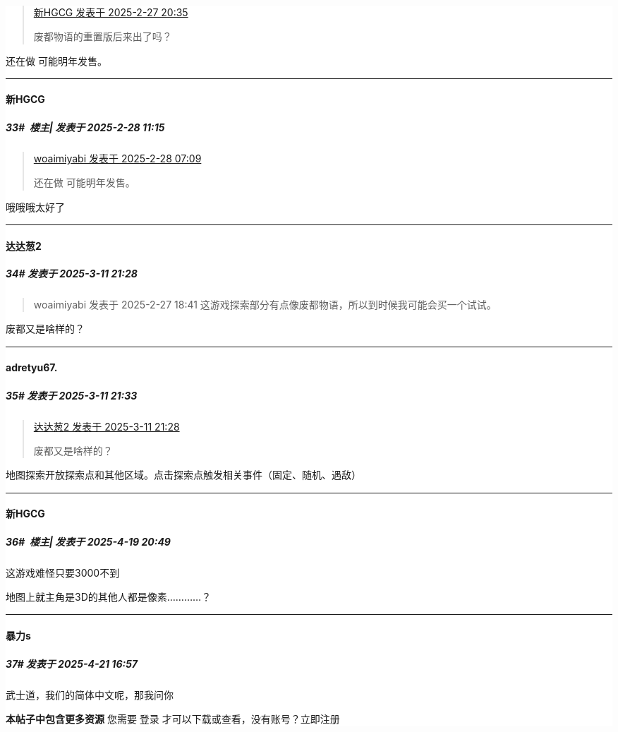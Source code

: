 <blockquote><a href="httphttps://stage1st.com/2b/forum.php?mod=redirect&amp;goto=findpost&amp;pid=67533211&amp;ptid=2238307" target="_blank">新HGCG 发表于 2025-2-27 20:35</a>

废都物语的重置版后来出了吗？</blockquote>
还在做 可能明年发售。

*****

####  新HGCG  
##### 33#         楼主| 发表于 2025-2-28 11:15

<blockquote><a href="httphttps://stage1st.com/2b/forum.php?mod=redirect&amp;goto=findpost&amp;pid=67538388&amp;ptid=2238307" target="_blank">woaimiyabi 发表于 2025-2-28 07:09</a>

还在做 可能明年发售。</blockquote>
哦哦哦太好了

*****

####  达达葱2  
##### 34#       发表于 2025-3-11 21:28

<blockquote>woaimiyabi 发表于 2025-2-27 18:41
这游戏探索部分有点像废都物语，所以到时候我可能会买一个试试。</blockquote>
废都又是啥样的？

*****

####  adretyu67.  
##### 35#       发表于 2025-3-11 21:33

<blockquote><a href="httphttps://stage1st.com/2b/forum.php?mod=redirect&amp;goto=findpost&amp;pid=67630842&amp;ptid=2238307" target="_blank">达达葱2 发表于 2025-3-11 21:28</a>

废都又是啥样的？</blockquote>
地图探索开放探索点和其他区域。点击探索点触发相关事件（固定、随机、遇敌）

*****

####  新HGCG  
##### 36#         楼主| 发表于 2025-4-19 20:49

这游戏难怪只要3000不到

地图上就主角是3D的其他人都是像素…………？

*****

####  暴力s  
##### 37#       发表于 2025-4-21 16:57

 武士道，我们的简体中文呢，那我问你

<strong>本帖子中包含更多资源</strong>
您需要 登录 才可以下载或查看，没有账号？立即注册 
